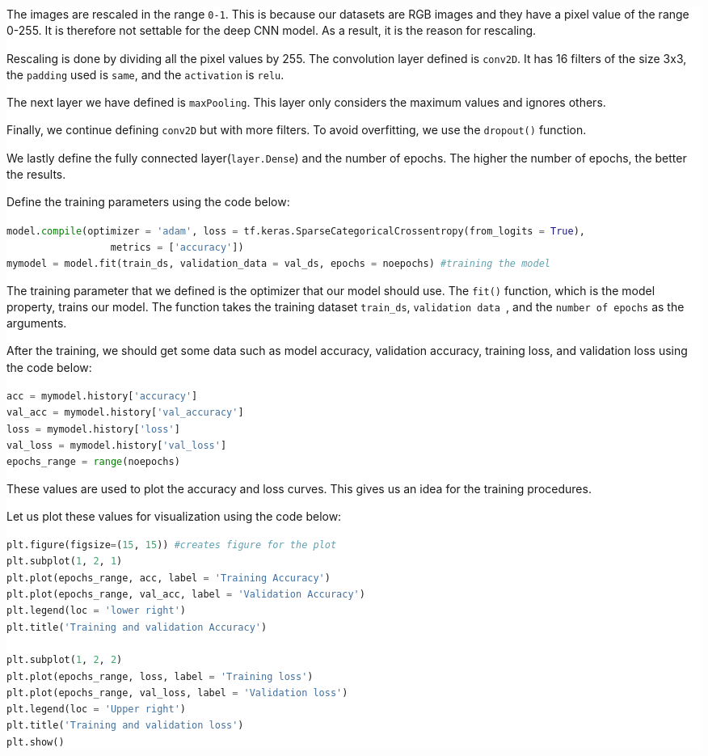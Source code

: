 The images are rescaled in the range `0-1`. This is because our datasets are RGB images and they have a pixel value of the range 0-255. It is therefore not settable for the deep CNN model. As a result, it is the reason for rescaling. 

Rescaling is done by dividing all the pixel values by 255. The convolution layer defined is `conv2D`. It has 16 filters of the size 3x3, the `padding` used is `same`, and the `activation` is `relu`. 

The next layer we have defined is `maxPooling`. This layer only considers the maximum values and ignores others. 

Finally, we continue defining `conv2D` but with more filters. To avoid overfitting, we use the `dropout()` function. 

We lastly define the fully connected layer(`layer.Dense`) and the number of epochs. The higher the number of epochs, the better the results.

Define the training parameters using the code below:

```python
model.compile(optimizer = 'adam', loss = tf.keras.SparseCategoricalCrossentropy(from_logits = True),
                  metrics = ['accuracy'])
mymodel = model.fit(train_ds, validation_data = val_ds, epochs = noepochs) #training the model
```

The training parameter that we defined is the optimizer that our model should use. The `fit()` function, which is the model property, trains our model. The function takes the training dataset `train_ds`, `validation data `, and the `number of epochs` as the arguments.

After the training, we should get some data such as model accuracy, validation accuracy, training loss, and validation loss using the code below:

```python
acc = mymodel.history['accuracy']
val_acc = mymodel.history['val_accuracy']
loss = mymodel.history['loss']
val_loss = mymodel.history['val_loss']
epochs_range = range(noepochs)
```

These values are used to plot the accuracy and loss curves. This gives us an idea for the training procedures.

Let us plot these values for visualization using the code below:

```python
plt.figure(figsize=(15, 15)) #creates figure for the plot
plt.subplot(1, 2, 1)
plt.plot(epochs_range, acc, label = 'Training Accuracy')
plt.plot(epochs_range, val_acc, label = 'Validation Accuracy')
plt.legend(loc = 'lower right')
plt.title('Training and validation Accuracy')

plt.subplot(1, 2, 2)
plt.plot(epochs_range, loss, label = 'Training loss')
plt.plot(epochs_range, val_loss, label = 'Validation loss')
plt.legend(loc = 'Upper right')
plt.title('Training and validation loss')
plt.show()
```
